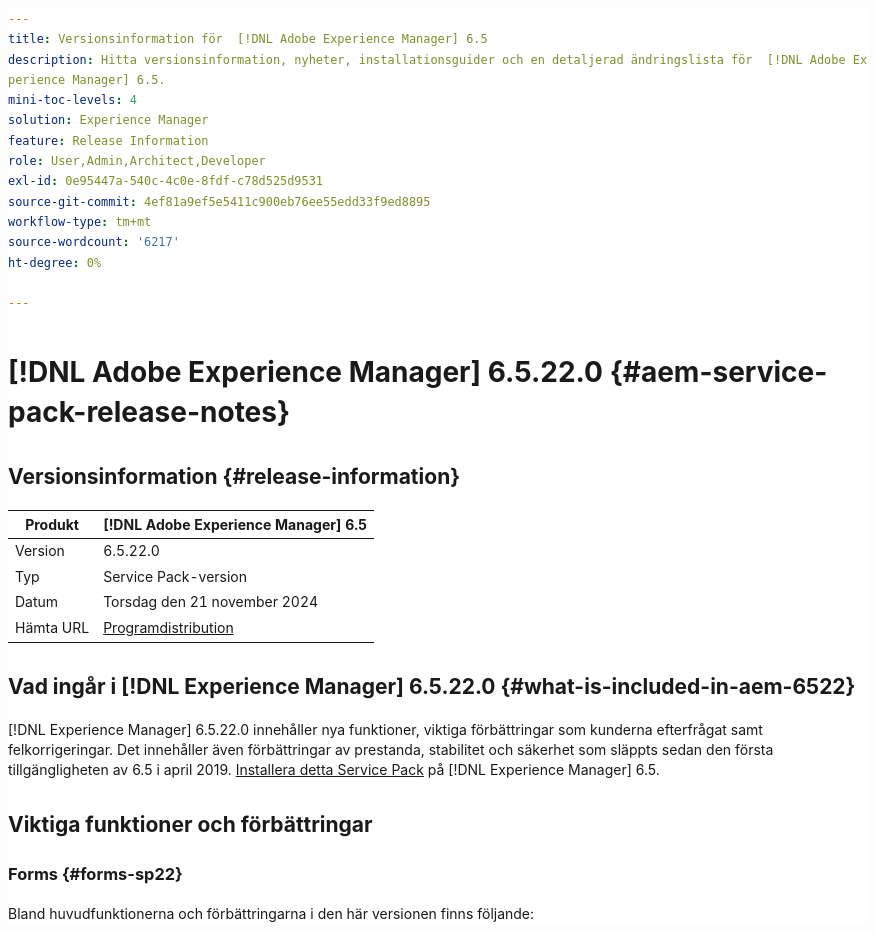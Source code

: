 ```yaml
---
title: Versionsinformation för  [!DNL Adobe Experience Manager] 6.5
description: Hitta versionsinformation, nyheter, installationsguider och en detaljerad ändringslista för  [!DNL Adobe Experience Manager] 6.5.
mini-toc-levels: 4
solution: Experience Manager
feature: Release Information
role: User,Admin,Architect,Developer
exl-id: 0e95447a-540c-4c0e-8fdf-c78d525d9531
source-git-commit: 4ef81a9ef5e5411c900eb76ee55edd33f9ed8895
workflow-type: tm+mt
source-wordcount: '6217'
ht-degree: 0%

---
```


# [!DNL Adobe Experience Manager] 6.5.22.0 {#aem-service-pack-release-notes}





## Versionsinformation {#release-information}

| Produkt | [!DNL Adobe Experience Manager] 6.5 |
| -------- | ---------------------------- |
| Version | 6.5.22.0  |
| Typ | Service Pack-version |
| Datum | Torsdag den 21 november 2024  |
| Hämta URL | [Programdistribution](https://experience.adobe.com/#/downloads/content/software-distribution/en/aem.html?package=/content/software-distribution/en/details.html/content/dam/aem/public/adobe/packages/cq650/servicepack/aem-service-pkg-6.5.22.0.zip)  |

## Vad ingår i [!DNL Experience Manager] 6.5.22.0 {#what-is-included-in-aem-6522}

[!DNL Experience Manager] 6.5.22.0 innehåller nya funktioner, viktiga förbättringar som kunderna efterfrågat samt felkorrigeringar. Det innehåller även förbättringar av prestanda, stabilitet och säkerhet som släppts sedan den första tillgängligheten av 6.5 i april 2019. [Installera detta Service Pack](#install) på [!DNL Experience Manager] 6.5.



## Viktiga funktioner och förbättringar

### Forms {#forms-sp22}

Bland huvudfunktionerna och förbättringarna i den här versionen finns följande:
